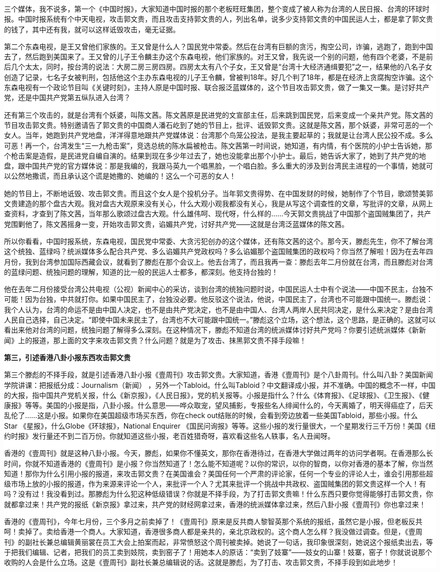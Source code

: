 
三个媒体，我不说多，第一个《中国时报》，<wbr>大家知道中国时报的那个老板旺旺集团，<wbr>整个变成了被人称为台湾的人民日报、台湾的环球时报。<wbr>中国时报系统有个中天电视，攻击郭文贵，<wbr>而且攻击支持郭文贵的人，列出名单，<wbr>说多少支持郭文贵的中国民运人士，都是拿了郭文贵的钱了，<wbr>其中还有我，就可以这样诋毁攻击，毫无证据。



第二个东森电视，是王又曾他们家族的。王又曾是什么人？<wbr>国民党中常委。然后在台湾有巨额的贪污，掏空公司，诈骗，<wbr>逃跑了，跑到中国去了，然后跑到美国来了。<wbr>王又曾的儿子王令麟主办这个东森电视，他们家族的。对王又曾，<wbr>我先说一个别的问题，他有四个老婆，不是前后几个太太，同时，<wbr>按台湾的说法：大房二房三房四房。四房太太有八个子女，<wbr>王又曾是“台湾十大经济通缉要犯”之一，<wbr>结果他的八名子女创造了记录，七名子女被判刑，<wbr>包括他这个主办东森电视的儿子王令麟，曾被判18年。好几个判了<wbr>18年，都是在经济上贪腐掏空诈骗。<wbr>这个东森电视有一个政论节目叫《关键时刻》，<wbr>主持人原是中国时报、联合报泛蓝媒体的，这个节目攻击郭文贵，<wbr>做了一集又一集。是讨好共产党，<wbr>还是中国共产党第五纵队进入台湾？



还有第三个攻击的，就是台湾有个妖婆，叫陈文茜。<wbr>陈文茜原是民进党的文宣部主任，后来跳到国民党，<wbr>后来变成一个亲共产党。陈文茜的节目攻击郭文贵。<wbr>特别邀请告了郭文贵的中国商人潘石屹到了她的节目上，批评、<wbr>诋毁郭文贵。这就是陈文茜，那个妖婆，非常可恶的一个女人。<wbr>当年，她跑到共产党地盘，洋洋得意地跟共产党媒体说：<wbr>台湾那个鸟笼公投法，是我主要起草的；<wbr>我就是让台湾人民公投不成。多么可恶！再一个，台湾发生“三一九<wbr>枪击案”，竞选总统的陈水扁被枪击。陈文茜第一时间说，她知道，<wbr>有内情，有个医院的小护士告诉她，那个枪击案是造假，<wbr>是民进党自编自演的。结果到现在多少年过去了，<wbr>她也没能拿出那个小护士。最后，她告诉大家了，<wbr>她到了共产党的地盘，跟中国共产党的官方媒体说：那是我编的，<wbr>我跟马英九一个唱黑脸，一个唱白脸。<wbr>多么重大的涉及到台湾民主进程的一个事情，她就可以公然地撒谎，<wbr>而且承认这个谎是她撒的、她编的！这么一个可恶的女人！



她的节目上，不断地诋毁、攻击郭文贵。<wbr>而且这个女人是个投机分子。当年郭文贵得势、在中国发财的时候，<wbr>她制作了个节目，歌颂赞美郭文贵建造的那个盘古大观。<wbr>我对盘古大观原来没有关心，什么大观小观我都没有关心，<wbr>我是从写这个调查性的文章，写批评的文章，从网上查资料，<wbr>才查到了陈文茜，当年那么歌颂过盘古大观。什么雄伟呵、现代呀，<wbr>什么样的……今天郭文贵挑战了中国那个盗国贼集团了，<wbr>共产党围剿他了，陈文茜摇身一变，开始攻击郭文贵，谄媚共产党，<wbr>讨好共产党——这就是台湾泛蓝媒体的陈文茜。



所以你看看，中国时报系统，东森电视，国民党中常委、<wbr>大贪污犯创办的这个媒体，还有陈文茜的这个。那今天，滕彪先生，<wbr>你不了解台湾这个统独、蓝绿吗？统派媒体多么配合共产党、<wbr>多么谄媚共产党政权吗？多么谄媚那个盗国贼集团的政权吗？<wbr>你当然了解啦！因为在去年四月份，我到台湾参加国际西藏会议，<wbr>就看到了滕彪在那个会议上。他去台湾了，而且我再一查：<wbr>滕彪去年二月份就在台湾，而且滕彪对台湾的蓝绿问题、<wbr>统独问题的理解，知道的比一般的民运人士都多，都深刻。<wbr>他支持台独的！



他在去年二月份接受台湾公共电视（公视）新闻中心的采访，<wbr>谈到台湾的统独问题时说，中国民运人士中有个说法——中国不民主<wbr>，台独不可能！因为台独，中共就打你。如果中国民主了，<wbr>台独没必要。他反驳这个说法，他说，中国民主了，<wbr>台湾也不可能跟中国统一。滕彪说：我个人认为，<wbr>台湾的命运不是由中国人决定，也不是由共产党决定，<wbr>也不是由中国人、台湾人两岸人民共同决定，是什么来决定？<wbr>是由台湾人民自己选择，自己决定。“即使中国未来民主了，<wbr>台湾也不大可能跟中国统一。”滕彪这个立场，这个想法，<wbr>这个思路，是正确的。这就可以看出来他对台湾的问题，<wbr>统独问题了解得多么深刻。在这种情况下，<wbr>滕彪不知道台湾的统派媒体讨好共产党吗？你要引述统派媒体《<wbr>新新闻》上的报道，那上面的文字来攻击郭文贵？什么问题？<wbr>就是为了攻击、抹黑郭文贵不择手段嘛！



**第三，引述香港八卦小报东西攻击郭文贵**



第三个滕彪的不择手段，就是引述香港八卦小报《壹周刊》<wbr>攻击郭文贵。大家知道，香港《壹周刊》是个八卦周刊。<wbr>什么叫八卦？美国新闻学院讲课：把报纸分成：Journalis<wbr>m（新闻） ，另外一个Tabloid。什么叫Tabloid？<wbr>中文翻译成小报，并不准确。中国的概念不一样，中国的大报，<wbr>指中国共产党机关报，什么《新京报》，《人民日报》，<wbr>党的机关报等。小报是指什么？什么《体育报》、《足球报》、《<wbr>卫生报》、《健康报》等等。美国的小报是指，八卦小报。什么意思<wbr>——哗众取宠，望风捕影，专报些名人绯闻什么的，今天离婚了，<wbr>明天得癌症了，后天乱伦了……这是小报。<wbr>如果你在美国超级市场买东西，你在check out结账的时候，会看到旁边放着一些美国Tabloid，<wbr>那些小报。什么Star 《星报》，什么Globe《环球报》，National Enquirer 《国民问询报》等等。这些小报的发行量很大，<wbr>一个星期发行三千万份！美国《纽约时报》发行量还不到二百万份。<wbr>你就知道这些小报，老百姓猎奇呀，喜欢看这些名人轶事，<wbr>名人丑闻呀。



香港的《壹周刊》就是这种八卦小报。今天，滕彪，<wbr>如果你不懂英文，那你在香港待过，<wbr>在香港大学做过两年的访问学者啊。在香港那么长时间，<wbr>你就不知道香港的《壹周刊》是小报？你当然知道了！<wbr>怎么能不知道呢？以你的常识，以你的智商，<wbr>以你对香港的基本了解，你当然知道！那你为什么引用小报的报道，<wbr>来攻击郭文贵？在美国谁会？美国任何一个严肃的评论家，<wbr>任何一个专业的评论人士，<wbr>谁会引用那些超级市场上放的小报的报道，作为来源来评论一个人，<wbr>来批评一个人？尤其来批评一个挑战中共政权、<wbr>盗国贼集团的郭文贵这样一个人！有吗？没有过！我没看到过。<wbr>那滕彪为什么犯这种低级错误？你就是不择手段，<wbr>为了打击郭文贵嘛！什么东西只要你觉得能够打击郭文贵，<wbr>你就都拿过来！共产党的报纸《新京报》拿过来，<wbr>共产党的财经网拿过来，香港的统派媒体拿过来，然后八卦小报《<wbr>壹周刊》你也拿过来！



香港的《壹周刊》，今年七月份，三个多月之前卖掉了！《壹周刊》<wbr>原来是反共商人黎智英那个系统的报纸，虽然它是小报，<wbr>但老板反共呵！卖掉了。卖给香港一个商人。大家知道，<wbr>香港很多商人都是亲共的，亲北京政权的。这个商人怎么样？<wbr>我没做过调查。但是，《壹周刊》<wbr>的副社长兼总编辑黄丽裳在员工大会上拍案而起，<wbr>非常愤怒这个周刊被卖掉。她说了一句话，我印象很深刻，<wbr>她说这个报纸卖出去，等于把我们编辑、记者，<wbr>把我们的员工卖到妓院，卖到窑子了！用她本人的原话：“卖到了妓<wbr>寨”——妓女的山寨！妓寨，窑子！<wbr>你就说说那个收购的人会是什么立场。这是《壹周刊》<wbr>副社长兼总编辑说的话。这就是滕彪，为了打击、攻击郭文贵，<wbr>不择手段到如此地步！

